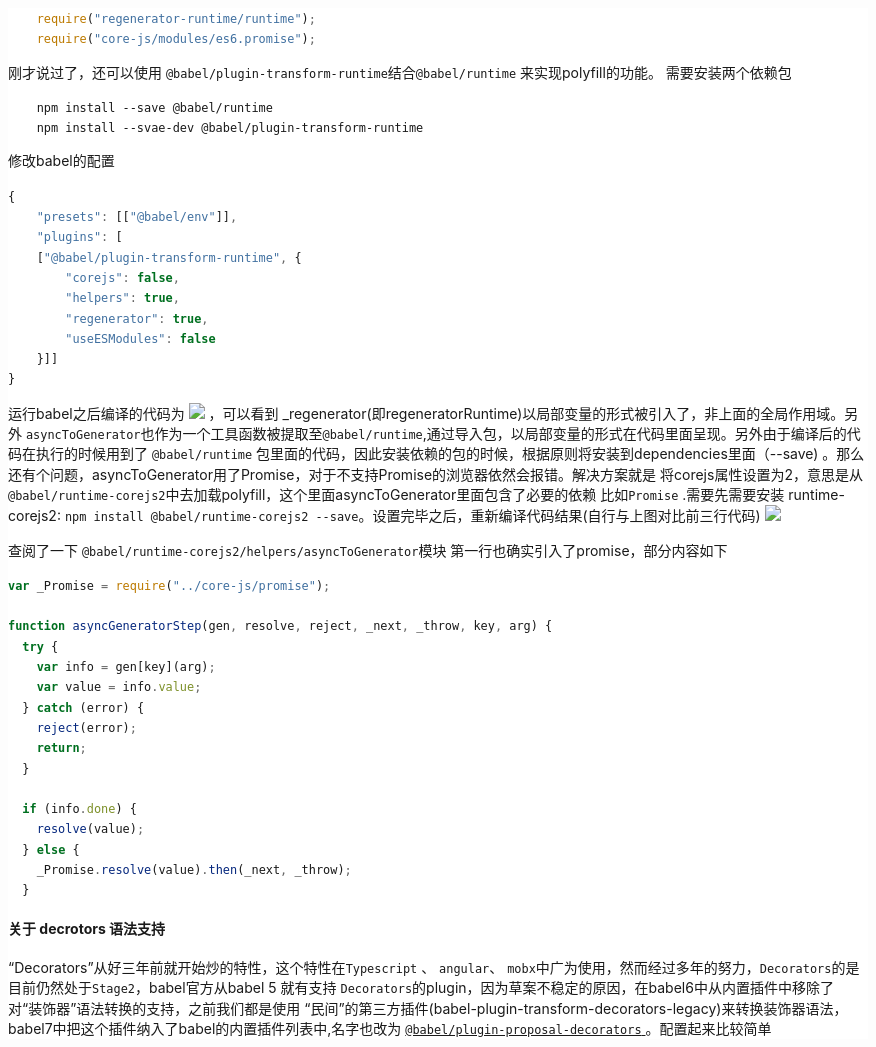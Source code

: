 ``` javascript
    require("regenerator-runtime/runtime");
    require("core-js/modules/es6.promise");
```
刚才说过了，还可以使用 `@babel/plugin-transform-runtime`结合`@babel/runtime` 来实现polyfill的功能。
需要安装两个依赖包

        npm install --save @babel/runtime
        npm install --svae-dev @babel/plugin-transform-runtime

修改babel的配置
``` javascript
{
    "presets": [["@babel/env"]],
    "plugins": [
    ["@babel/plugin-transform-runtime", {
        "corejs": false,
        "helpers": true,
        "regenerator": true,
        "useESModules": false
    }]]
}
```
运行babel之后编译的代码为
![](https://raw.githubusercontent.com/kunkun12/blog/master/imgs/2.jpg)
，可以看到 _regenerator(即regeneratorRuntime)以局部变量的形式被引入了，非上面的全局作用域。另外 `asyncToGenerator`也作为一个工具函数被提取至`@babel/runtime`,通过导入包，以局部变量的形式在代码里面呈现。另外由于编译后的代码在执行的时候用到了 `@babel/runtime` 包里面的代码，因此安装依赖的包的时候，根据原则将安装到dependencies里面（--save) 。那么还有个问题，asyncToGenerator用了Promise，对于不支持Promise的浏览器依然会报错。解决方案就是 将corejs属性设置为2，意思是从 `@babel/runtime-corejs2`中去加载polyfill，这个里面asyncToGenerator里面包含了必要的依赖 比如`Promise` .需要先需要安装 runtime-corejs2: `npm install @babel/runtime-corejs2 --save`。设置完毕之后，重新编译代码结果(自行与上图对比前三行代码)
![](https://raw.githubusercontent.com/kunkun12/blog/master/imgs/4.jpg)

查阅了一下 `@babel/runtime-corejs2/helpers/asyncToGenerator`模块 第一行也确实引入了promise，部分内容如下
``` javascript
var _Promise = require("../core-js/promise");

function asyncGeneratorStep(gen, resolve, reject, _next, _throw, key, arg) {
  try {
    var info = gen[key](arg);
    var value = info.value;
  } catch (error) {
    reject(error);
    return;
  }

  if (info.done) {
    resolve(value);
  } else {
    _Promise.resolve(value).then(_next, _throw);
  }
```

#### 关于 decrotors 语法支持
“Decorators”从好三年前就开始炒的特性，这个特性在`Typescript` 、 `angular`、 `mobx`中广为使用，然而经过多年的努力，`Decorators`的是目前仍然处于`Stage2`，babel官方从babel 5 就有支持 `Decorators`的plugin，因为草案不稳定的原因，在babel6中从内置插件中移除了对“装饰器”语法转换的支持，之前我们都是使用 “民间”的第三方插件(babel-plugin-transform-decorators-legacy)来转换装饰器语法，babel7中把这个插件纳入了babel的内置插件列表中,名字也改为 [`@babel/plugin-proposal-decorators` ](https://babeljs.io/docs/en/babel-plugin-proposal-decorators)。配置起来比较简单
